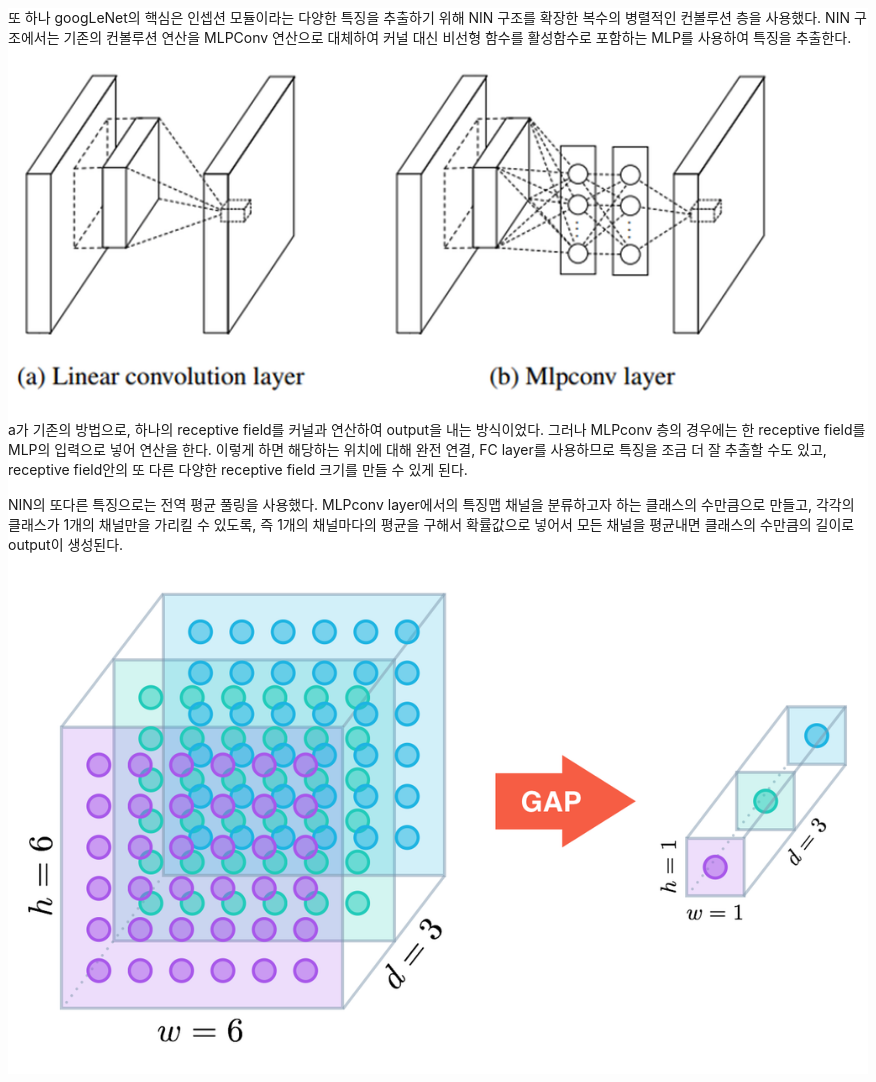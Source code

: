 또 하나 googLeNet의 핵심은 인셉션 모듈이라는 다양한 특징을 추출하기 위해 NIN 구조를 확장한 복수의 병렬적인 컨볼루션 층을 사용했다. NIN 구조에서는 기존의 컨볼루션 연산을 MLPConv 연산으로 대체하여 커널 대신 비선형 함수를 활성함수로 포함하는 MLP를 사용하여 특징을 추출한다.

<img src="/assets/img/dev/week11/day2/nin.png">

a가 기존의 방법으로, 하나의 receptive field를 커널과 연산하여 output을 내는 방식이었다. 그러나 MLPconv 층의 경우에는 한 receptive field를 MLP의 입력으로 넣어 연산을 한다. 이렇게 하면 해당하는 위치에 대해 완전 연결, FC layer를 사용하므로 특징을 조금 더 잘 추출할 수도 있고, receptive field안의 또 다른 다양한 receptive field 크기를 만들 수 있게 된다. 

NIN의 또다른 특징으로는 전역 평균 풀링을 사용했다. MLPconv layer에서의 특징맵 채널을 분류하고자 하는 클래스의 수만큼으로 만들고, 각각의 클래스가 1개의 채널만을 가리킬 수 있도록, 즉 1개의 채널마다의 평균을 구해서 확률값으로 넣어서 모든 채널을 평균내면 클래스의 수만큼의 길이로 output이 생성된다.

<img src="/assets/img/dev/week11/day2/gapool.png">
